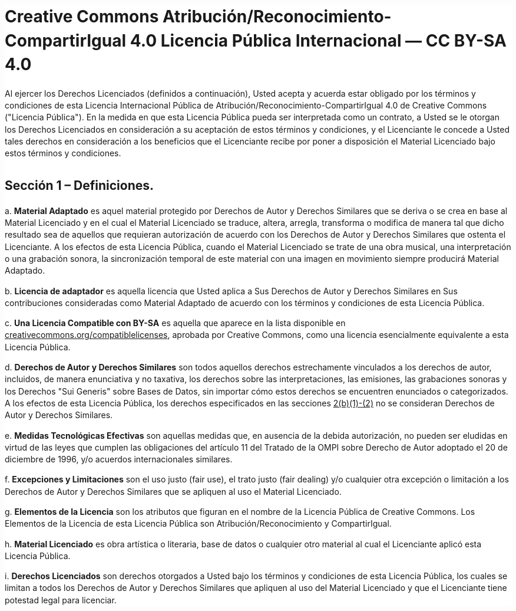 # Creative Commons Atribución/Reconocimiento-CompartirIgual 4.0 Licencia Pública Internacional — CC BY-SA 4.0

Al ejercer los Derechos Licenciados (definidos a continuación), Usted acepta y acuerda estar obligado por los términos y condiciones de esta Licencia Internacional Pública de Atribución/Reconocimiento-CompartirIgual 4.0 de Creative Commons ("Licencia Pública"). En la medida en que esta Licencia Pública pueda ser interpretada como un contrato, a Usted se le otorgan los Derechos Licenciados en consideración a su aceptación de estos términos y condiciones, y el Licenciante le concede a Usted tales derechos en consideración a los beneficios que el Licenciante recibe por poner a disposición el Material Licenciado bajo estos términos y condiciones.

## __Sección 1 – Definiciones.__

a. __Material Adaptado__ es aquel material protegido por Derechos de Autor y Derechos Similares que se deriva o se crea en base al Material Licenciado y en el cual el Material Licenciado se traduce, altera, arregla, transforma o modifica de manera tal que dicho resultado sea de aquellos que requieran autorización de acuerdo con los Derechos de Autor y Derechos Similares que ostenta el Licenciante. A los efectos de esta Licencia Pública, cuando el Material Licenciado se trate de una obra musical, una interpretación o una grabación sonora, la sincronización temporal de este material con una imagen en movimiento siempre producirá Material Adaptado.


b. __Licencia de adaptador__ es aquella licencia que Usted aplica a Sus Derechos de Autor y Derechos Similares en Sus contribuciones consideradas como Material Adaptado de acuerdo con los términos y condiciones de esta Licencia Pública.

c. __Una Licencia Compatible con BY-SA__ es aquella que aparece en la lista disponible en [creativecommons.org/compatiblelicenses](https://creativecommons.org/compatiblelicenses), aprobada por Creative Commons, como una licencia esencialmente equivalente a esta Licencia Pública.

d. __Derechos de Autor y Derechos Similares__ son todos aquellos derechos estrechamente vinculados a los derechos de autor, incluidos, de manera enunciativa y no taxativa, los derechos sobre las interpretaciones, las emisiones, las grabaciones sonoras y los Derechos "Sui Generis" sobre Bases de Datos, sin importar cómo estos derechos se encuentren enunciados o categorizados. A los efectos de esta Licencia Pública, los derechos especificados en las secciones [2(b)(1)-(2)](https://creativecommons.org/licenses/by-sa/4.0/legalcode.es#s2b) no se consideran Derechos de Autor y Derechos Similares.

e. __Medidas Tecnológicas Efectivas__ son aquellas medidas que, en ausencia de la debida autorización, no pueden ser eludidas en virtud de las leyes que cumplen las obligaciones del artículo 11 del Tratado de la OMPI sobre Derecho de Autor adoptado el 20 de diciembre de 1996, y/o acuerdos internacionales similares.

f. __Excepciones y Limitaciones__ son el uso justo (fair use), el trato justo (fair dealing) y/o cualquier otra excepción o limitación a los Derechos de Autor y Derechos Similares que se apliquen al uso el Material Licenciado.

g. __Elementos de la Licencia__ son los atributos que figuran en el nombre de la Licencia Pública de Creative Commons. Los Elementos de la Licencia de esta Licencia Pública son Atribución/Reconocimiento y CompartirIgual.

h. __Material Licenciado__ es obra artística o literaria, base de datos o cualquier otro material al cual el Licenciante aplicó esta Licencia Pública.

i. __Derechos Licenciados__ son derechos otorgados a Usted bajo los términos y condiciones de esta Licencia Pública, los cuales se limitan a todos los Derechos de Autor y Derechos Similares que apliquen al uso del Material Licenciado y que el Licenciante tiene potestad legal para licenciar.
